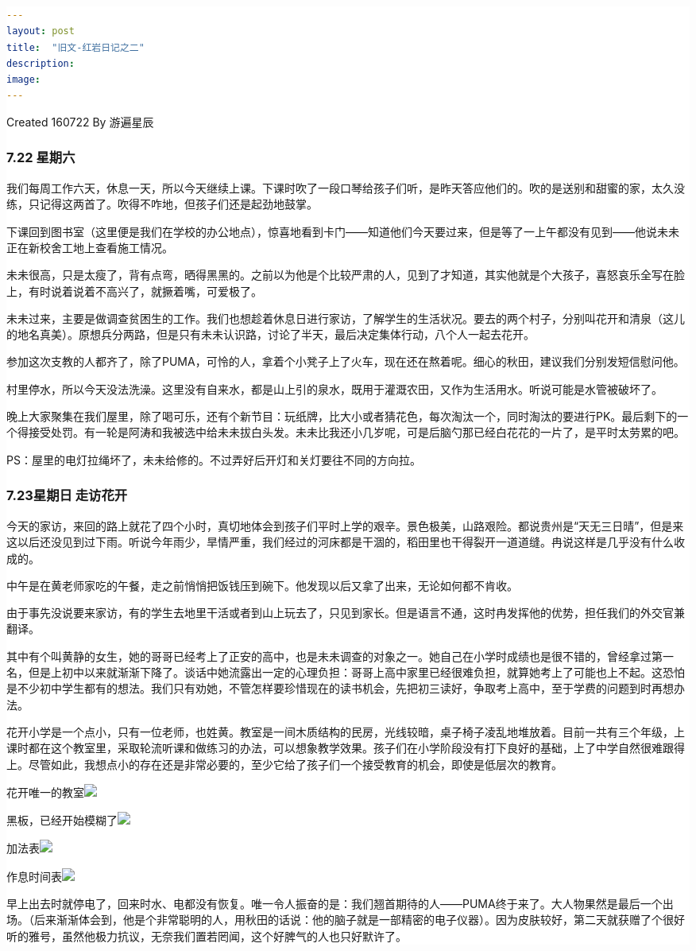```yaml
---
layout: post
title:  "旧文-红岩日记之二"
description: 
image: 
---
```


Created 160722 
By 游遍星辰



### 7.22 星期六

我们每周工作六天，休息一天，所以今天继续上课。下课时吹了一段口琴给孩子们听，是昨天答应他们的。吹的是送别和甜蜜的家，太久没练，只记得这两首了。吹得不咋地，但孩子们还是起劲地鼓掌。

下课回到图书室（这里便是我们在学校的办公地点），惊喜地看到卡门——知道他们今天要过来，但是等了一上午都没有见到——他说未未正在新校舍工地上查看施工情况。

未未很高，只是太瘦了，背有点弯，晒得黑黑的。之前以为他是个比较严肃的人，见到了才知道，其实他就是个大孩子，喜怒哀乐全写在脸上，有时说着说着不高兴了，就撅着嘴，可爱极了。

未未过来，主要是做调查贫困生的工作。我们也想趁着休息日进行家访，了解学生的生活状况。要去的两个村子，分别叫花开和清泉（这儿的地名真美）。原想兵分两路，但是只有未未认识路，讨论了半天，最后决定集体行动，八个人一起去花开。

参加这次支教的人都齐了，除了PUMA，可怜的人，拿着个小凳子上了火车，现在还在熬着呢。细心的秋田，建议我们分别发短信慰问他。

村里停水，所以今天没法洗澡。这里没有自来水，都是山上引的泉水，既用于灌溉农田，又作为生活用水。听说可能是水管被破坏了。

晚上大家聚集在我们屋里，除了喝可乐，还有个新节目：玩纸牌，比大小或者猜花色，每次淘汰一个，同时淘汰的要进行PK。最后剩下的一个得接受处罚。有一轮是阿涛和我被选中给未未拔白头发。未未比我还小几岁呢，可是后脑勺那已经白花花的一片了，是平时太劳累的吧。

PS：屋里的电灯拉绳坏了，未未给修的。不过弄好后开灯和关灯要往不同的方向拉。

### 7.23星期日 走访花开

今天的家访，来回的路上就花了四个小时，真切地体会到孩子们平时上学的艰辛。景色极美，山路艰险。都说贵州是“天无三日晴”，但是来这以后还没见到过下雨。听说今年雨少，旱情严重，我们经过的河床都是干涸的，稻田里也干得裂开一道道缝。冉说这样是几乎没有什么收成的。


中午是在黄老师家吃的午餐，走之前悄悄把饭钱压到碗下。他发现以后又拿了出来，无论如何都不肯收。

由于事先没说要来家访，有的学生去地里干活或者到山上玩去了，只见到家长。但是语言不通，这时冉发挥他的优势，担任我们的外交官兼翻译。

其中有个叫黄静的女生，她的哥哥已经考上了正安的高中，也是未未调查的对象之一。她自己在小学时成绩也是很不错的，曾经拿过第一名，但是上初中以来就渐渐下降了。谈话中她流露出一定的心理负担：哥哥上高中家里已经很难负担，就算她考上了可能也上不起。这恐怕是不少初中学生都有的想法。我们只有劝她，不管怎样要珍惜现在的读书机会，先把初三读好，争取考上高中，至于学费的问题到时再想办法。

花开小学是一个点小，只有一位老师，也姓黄。教室是一间木质结构的民房，光线较暗，桌子椅子凌乱地堆放着。目前一共有三个年级，上课时都在这个教室里，采取轮流听课和做练习的办法，可以想象教学效果。孩子们在小学阶段没有打下良好的基础，上了中学自然很难跟得上。尽管如此，我想点小的存在还是非常必要的，至少它给了孩子们一个接受教育的机会，即使是低层次的教育。

花开唯一的教室![](http://blueseach.blogbus.com/files/11873340726.jpg)

黑板，已经开始模糊了![](http://blueseach.blogbus.com/files/11873340726.jpg)

加法表![](http://blueseach.blogbus.com/files/11873340726.jpg)

作息时间表![](http://blueseach.blogbus.com/files/11873340726.jpg)

早上出去时就停电了，回来时水、电都没有恢复。唯一令人振奋的是：我们翘首期待的人——PUMA终于来了。大人物果然是最后一个出场。（后来渐渐体会到，他是个非常聪明的人，用秋田的话说：他的脑子就是一部精密的电子仪器）。因为皮肤较好，第二天就获赠了个很好听的雅号，虽然他极力抗议，无奈我们置若罔闻，这个好脾气的人也只好默许了。
